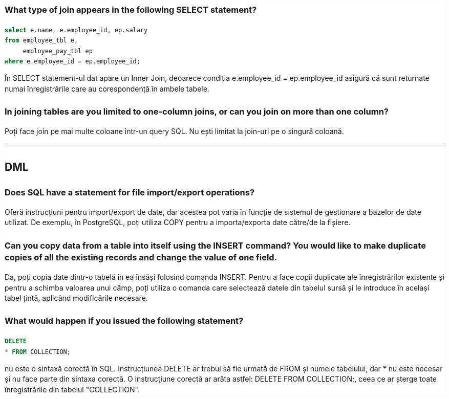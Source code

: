 ### What type of join appears in the following SELECT statement?

```sql
select e.name, e.employee_id, ep.salary
from employee_tbl e,
     employee_pay_tbl ep
where e.employee_id = ep.employee_id;
```

În SELECT statement-ul dat apare un Inner Join, deoarece condiția e.employee_id = ep.employee_id asigură că sunt
returnate numai înregistrările care au corespondență în ambele tabele.

### In joining tables are you limited to one-column joins, or can you join on more than one column?

Poți face join pe mai multe coloane într-un query SQL. Nu ești limitat la join-uri pe o singură coloană.

---

## DML

### Does SQL have a statement for file import/export operations?

Oferă instrucțiuni pentru import/export de date, dar acestea pot varia în funcție de sistemul de gestionare a bazelor de
date utilizat. De exemplu, în PostgreSQL, poți utiliza COPY pentru a importa/exporta date către/de la fișiere.

### Can you copy data from a table into itself using the INSERT command? You would like to make duplicate copies of all the existing records and change the value of one field.

Da, poți copia date dintr-o tabelă în ea însăși folosind comanda INSERT. Pentru a face copii duplicate ale
înregistrărilor existente și pentru a schimba valoarea unui câmp, poți utiliza o comanda care selectează datele din
tabelul sursă și le introduce în același tabel țintă, aplicând modificările necesare.

### What would happen if you issued the following statement?

```sql
DELETE
* FROM COLLECTION;
```

nu este o sintaxă corectă în SQL. Instrucțiunea DELETE ar trebui să fie urmată de FROM și numele tabelului, dar * nu
este necesar și nu face parte din sintaxa corectă. O instrucțiune corectă ar arăta astfel: DELETE FROM COLLECTION;, ceea
ce ar șterge toate înregistrările din tabelul "COLLECTION".
